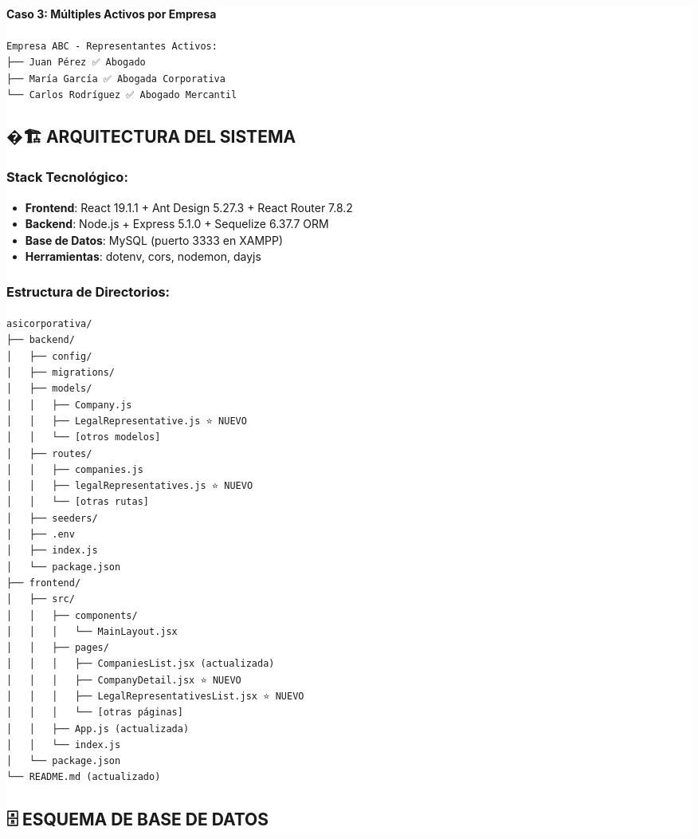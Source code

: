 #### Caso 3: Múltiples Activos por Empresa
```
Empresa ABC - Representantes Activos:
├── Juan Pérez ✅ Abogado
├── María García ✅ Abogada Corporativa
└── Carlos Rodríguez ✅ Abogado Mercantil
```

## �🏗️ ARQUITECTURA DEL SISTEMA

### **Stack Tecnológico:**
- **Frontend**: React 19.1.1 + Ant Design 5.27.3 + React Router 7.8.2
- **Backend**: Node.js + Express 5.1.0 + Sequelize 6.37.7 ORM
- **Base de Datos**: MySQL (puerto 3333 en XAMPP)
- **Herramientas**: dotenv, cors, nodemon, dayjs

### **Estructura de Directorios:**
```
asicorporativa/
├── backend/
│   ├── config/
│   ├── migrations/
│   ├── models/
│   │   ├── Company.js
│   │   ├── LegalRepresentative.js ⭐ NUEVO
│   │   └── [otros modelos]
│   ├── routes/
│   │   ├── companies.js
│   │   ├── legalRepresentatives.js ⭐ NUEVO
│   │   └── [otras rutas]
│   ├── seeders/
│   ├── .env
│   ├── index.js
│   └── package.json
├── frontend/
│   ├── src/
│   │   ├── components/
│   │   │   └── MainLayout.jsx
│   │   ├── pages/
│   │   │   ├── CompaniesList.jsx (actualizada)
│   │   │   ├── CompanyDetail.jsx ⭐ NUEVO
│   │   │   ├── LegalRepresentativesList.jsx ⭐ NUEVO
│   │   │   └── [otras páginas]
│   │   ├── App.js (actualizada)
│   │   └── index.js
│   └── package.json
└── README.md (actualizado)
```

## 🗄️ ESQUEMA DE BASE DE DATOS
